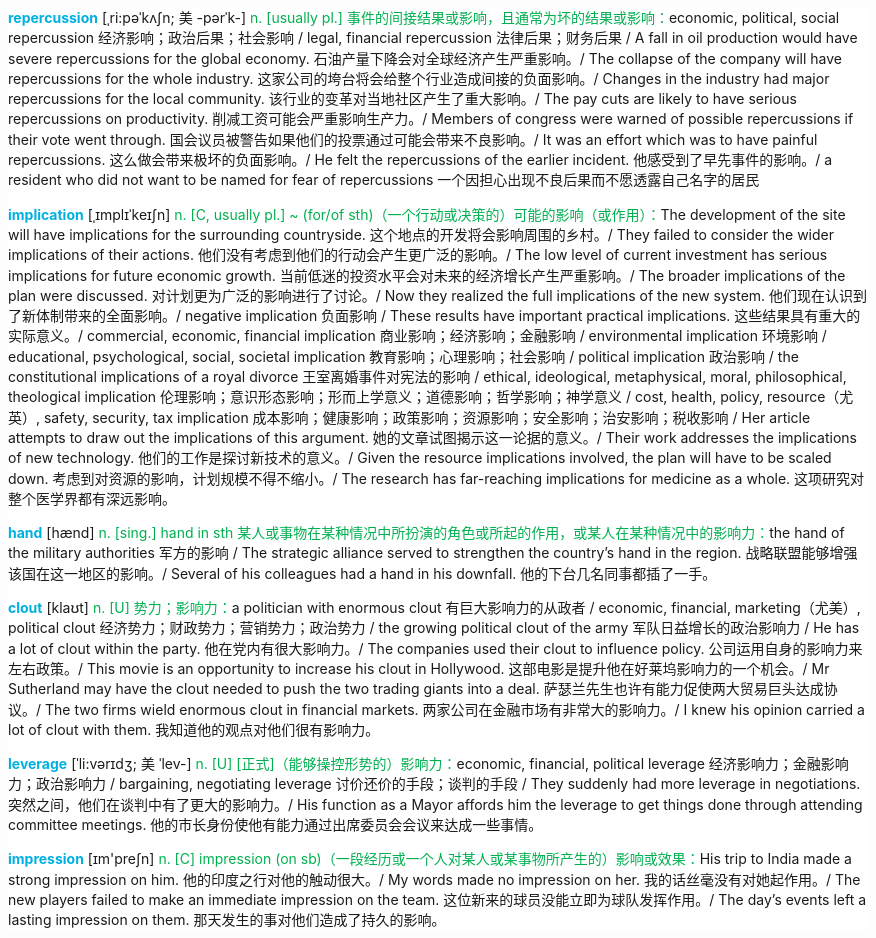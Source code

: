 <font color="sky blue">**repercussion**</font> [ˌri:pəˈkʌʃn; 美 -pərˈk-]
<font color="#00b050">n. [usually pl.] 事件的间接结果或影响，且通常为坏的结果或影响：</font>economic, political, social repercussion 经济影响；政治后果；社会影响 / legal, financial repercussion 法律后果；财务后果 / A fall in oil production would have severe repercussions for the global economy. 石油产量下降会对全球经济产生严重影响。/ The collapse of the company will have repercussions for the whole industry. 这家公司的垮台将会给整个行业造成间接的负面影响。/ Changes in the industry had major repercussions for the local community. 该行业的变革对当地社区产生了重大影响。/ The pay cuts are likely to have serious repercussions on productivity. 削减工资可能会严重影响生产力。/ Members of congress were warned of possible repercussions if their vote went through. 国会议员被警告如果他们的投票通过可能会带来不良影响。/ It was an effort which was to have painful repercussions. 这么做会带来极坏的负面影响。/ He felt the repercussions of the earlier incident. 他感受到了早先事件的影响。/ a resident who did not want to be named for fear of repercussions 一个因担心出现不良后果而不愿透露自己名字的居民
           
<font color="sky blue">**implication**</font> [ˌɪmplɪˈkeɪʃn]
<font color="#00b050">n. [C, usually pl.] ~ (for/of sth)（一个行动或决策的）可能的影响（或作用）：</font>The development of the site will have implications for the surrounding countryside. 这个地点的开发将会影响周围的乡村。/ They failed to consider the wider implications of their actions. 他们没有考虑到他们的行动会产生更广泛的影响。/ The low level of current investment has serious implications for future economic growth. 当前低迷的投资水平会对未来的经济增长产生严重影响。/ The broader implications of the plan were discussed. 对计划更为广泛的影响进行了讨论。/ Now they realized the full implications of the new system. 他们现在认识到了新体制带来的全面影响。/ negative implication 负面影响 / These results have important practical implications. 这些结果具有重大的实际意义。/ commercial, economic, financial implication 商业影响；经济影响；金融影响 / environmental implication 环境影响 / educational, psychological, social, societal implication 教育影响；心理影响；社会影响 / political implication 政治影响 / the constitutional implications of a royal divorce 王室离婚事件对宪法的影响 / ethical, ideological, metaphysical, moral, philosophical, theological implication 伦理影响；意识形态影响；形而上学意义；道德影响；哲学影响；神学意义 / cost, health, policy, resource（尤英）, safety, security, tax implication 成本影响；健康影响；政策影响；资源影响；安全影响；治安影响；税收影响 / Her article attempts to draw out the implications of this argument. 她的文章试图揭示这一论据的意义。/ Their work addresses the implications of new technology. 他们的工作是探讨新技术的意义。/ Given the resource implications involved, the plan will have to be scaled down. 考虑到对资源的影响，计划规模不得不缩小。/ The research has far-reaching implications for medicine as a whole. 这项研究对整个医学界都有深远影响。

<font color="sky blue">**hand**</font> [hænd] 
<font color="#00b050">n. [sing.] hand in sth 某人或事物在某种情况中所扮演的角色或所起的作用，或某人在某种情况中的影响力：</font>the hand of the military authorities 军方的影响 / The strategic alliance served to strengthen the country’s hand in the region. 战略联盟能够增强该国在这一地区的影响。/ Several of his colleagues had a hand in his downfall. 他的下台几名同事都插了一手。
           
<font color="sky blue">**clout**</font> [klaʊt]
<font color="#00b050">n. [U] 势力；影响力：</font>a politician with enormous clout 有巨大影响力的从政者 / economic, financial, marketing（尤美）, political clout 经济势力；财政势力；营销势力；政治势力 / the growing political clout of the army 军队日益增长的政治影响力 / He has a lot of clout within the party. 他在党内有很大影响力。/ The companies used their clout to influence policy. 公司运用自身的影响力来左右政策。/ This movie is an opportunity to increase his clout in Hollywood. 这部电影是提升他在好莱坞影响力的一个机会。/ Mr Sutherland may have the clout needed to push the two trading giants into a deal. 萨瑟兰先生也许有能力促使两大贸易巨头达成协议。/ The two firms wield enormous clout in financial markets. 两家公司在金融市场有非常大的影响力。/ I knew his opinion carried a lot of clout with them. 我知道他的观点对他们很有影响力。
           
<font color="sky blue">**leverage**</font> [ˈli:vərɪdʒ; 美 ˈlev-]
<font color="#00b050">n. [U] [正式]（能够操控形势的）影响力：</font>economic, financial, political leverage 经济影响力；金融影响力；政治影响力 / bargaining, negotiating leverage 讨价还价的手段；谈判的手段 / They suddenly had more leverage in negotiations. 突然之间，他们在谈判中有了更大的影响力。/ His function as a Mayor affords him the leverage to get things done through attending committee meetings. 他的市长身份使他有能力通过出席委员会会议来达成一些事情。
           
<font color="sky blue">**impression**</font> [ɪm'preʃn] 
<font color="#00b050">n. [C] impression (on sb)（一段经历或一个人对某人或某事物所产生的）影响或效果：</font>His trip to India made a strong impression on him. 他的印度之行对他的触动很大。/ My words made no impression on her. 我的话丝毫没有对她起作用。/ The new players failed to make an immediate impression on the team. 这位新来的球员没能立即为球队发挥作用。/ The day’s events left a lasting impression on them. 那天发生的事对他们造成了持久的影响。
           